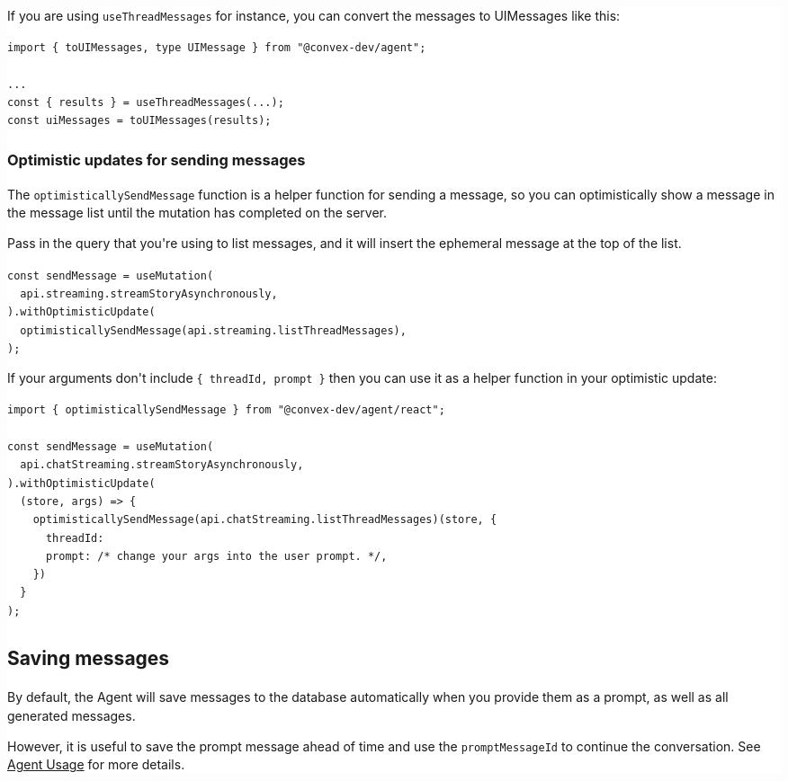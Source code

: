 If you are using `useThreadMessages` for instance, you can convert the messages to UIMessages like this:

```
import { toUIMessages, type UIMessage } from "@convex-dev/agent";

...
const { results } = useThreadMessages(...);
const uiMessages = toUIMessages(results);
```

### Optimistic updates for sending messages[​](#optimistic-updates-for-sending-messages "Direct link to Optimistic updates for sending messages")

The `optimisticallySendMessage` function is a helper function for sending a message, so you can optimistically show a message in the message list until the mutation has completed on the server.

Pass in the query that you're using to list messages, and it will insert the ephemeral message at the top of the list.

```
const sendMessage = useMutation(
  api.streaming.streamStoryAsynchronously,
).withOptimisticUpdate(
  optimisticallySendMessage(api.streaming.listThreadMessages),
);
```

If your arguments don't include `{ threadId, prompt }` then you can use it as a helper function in your optimistic update:

```
import { optimisticallySendMessage } from "@convex-dev/agent/react";

const sendMessage = useMutation(
  api.chatStreaming.streamStoryAsynchronously,
).withOptimisticUpdate(
  (store, args) => {
    optimisticallySendMessage(api.chatStreaming.listThreadMessages)(store, {
      threadId:
      prompt: /* change your args into the user prompt. */,
    })
  }
);
```

## Saving messages[​](#saving-messages "Direct link to Saving messages")

By default, the Agent will save messages to the database automatically when you provide them as a prompt, as well as all generated messages.

However, it is useful to save the prompt message ahead of time and use the `promptMessageId` to continue the conversation. See [Agent Usage](/agents/agent-usage.md) for more details.
